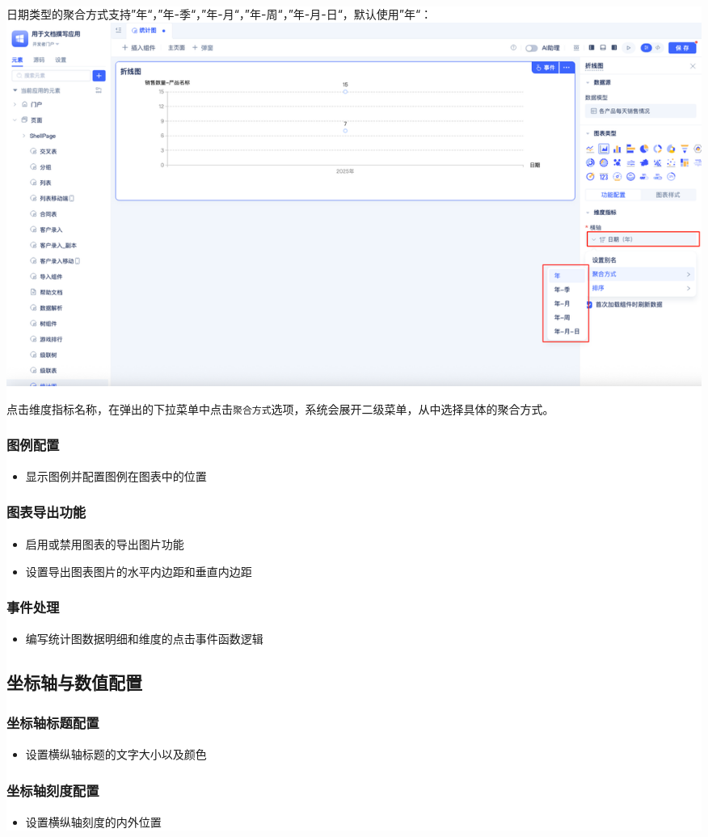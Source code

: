 日期类型的聚合方式支持”年“，”年-季“，”年-月“，”年-周“，”年-月-日“，默认使用”年“：
![](./img/7/2025-09-22-19-36-19.png)

点击维度指标名称，在弹出的下拉菜单中点击`聚合方式`选项，系统会展开二级菜单，从中选择具体的聚合方式。


### 图例配置

*   显示图例并配置图例在图表中的位置

### 图表导出功能

*   启用或禁用图表的导出图片功能

*   设置导出图表图片的水平内边距和垂直内边距

### 事件处理

*   编写统计图数据明细和维度的点击事件函数逻辑



## 坐标轴与数值配置

### 坐标轴标题配置

*   设置横纵轴标题的文字大小以及颜色

### 坐标轴刻度配置

*   设置横纵轴刻度的内外位置
